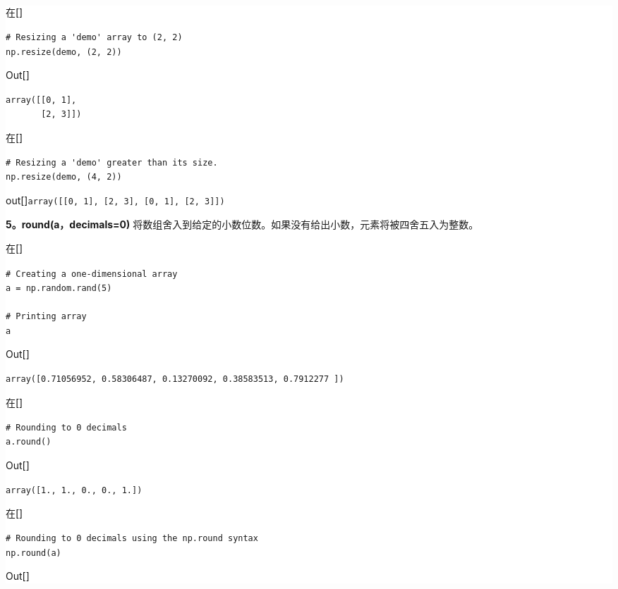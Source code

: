 在[]

```
# Resizing a 'demo' array to (2, 2)
np.resize(demo, (2, 2))
```

Out[]

```
array([[0, 1],
       [2, 3]])
```

在[]

```
# Resizing a 'demo' greater than its size.
np.resize(demo, (4, 2))
```

out[]`array([[0, 1], [2, 3], [0, 1], [2, 3]])`

**5。round(a，decimals=0)** 将数组舍入到给定的小数位数。如果没有给出小数，元素将被四舍五入为整数。

在[]

```
# Creating a one-dimensional array
a = np.random.rand(5)

# Printing array
a
```

Out[]

```
array([0.71056952, 0.58306487, 0.13270092, 0.38583513, 0.7912277 ])
```

在[]

```
# Rounding to 0 decimals
a.round()
```

Out[]

```
array([1., 1., 0., 0., 1.])
```

在[]

```
# Rounding to 0 decimals using the np.round syntax
np.round(a)
```

Out[]
